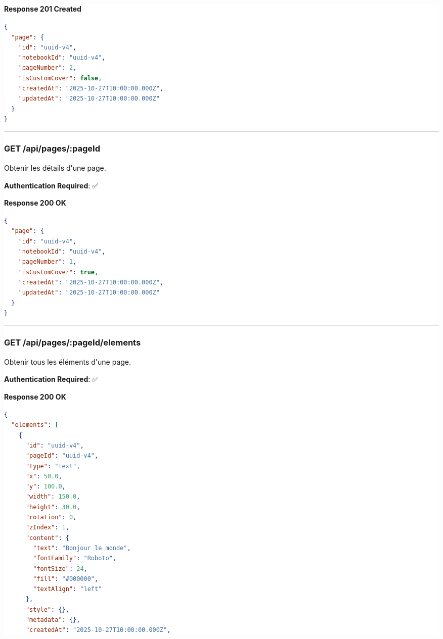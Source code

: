 **Response 201 Created**
```json
{
  "page": {
    "id": "uuid-v4",
    "notebookId": "uuid-v4",
    "pageNumber": 2,
    "isCustomCover": false,
    "createdAt": "2025-10-27T10:00:00.000Z",
    "updatedAt": "2025-10-27T10:00:00.000Z"
  }
}
```

---

### GET /api/pages/:pageId
Obtenir les détails d'une page.

**Authentication Required**: ✅

**Response 200 OK**
```json
{
  "page": {
    "id": "uuid-v4",
    "notebookId": "uuid-v4",
    "pageNumber": 1,
    "isCustomCover": true,
    "createdAt": "2025-10-27T10:00:00.000Z",
    "updatedAt": "2025-10-27T10:00:00.000Z"
  }
}
```

---

### GET /api/pages/:pageId/elements
Obtenir tous les éléments d'une page.

**Authentication Required**: ✅

**Response 200 OK**
```json
{
  "elements": [
    {
      "id": "uuid-v4",
      "pageId": "uuid-v4",
      "type": "text",
      "x": 50.0,
      "y": 100.0,
      "width": 150.0,
      "height": 30.0,
      "rotation": 0,
      "zIndex": 1,
      "content": {
        "text": "Bonjour le monde",
        "fontFamily": "Roboto",
        "fontSize": 24,
        "fill": "#000000",
        "textAlign": "left"
      },
      "style": {},
      "metadata": {},
      "createdAt": "2025-10-27T10:00:00.000Z",
```